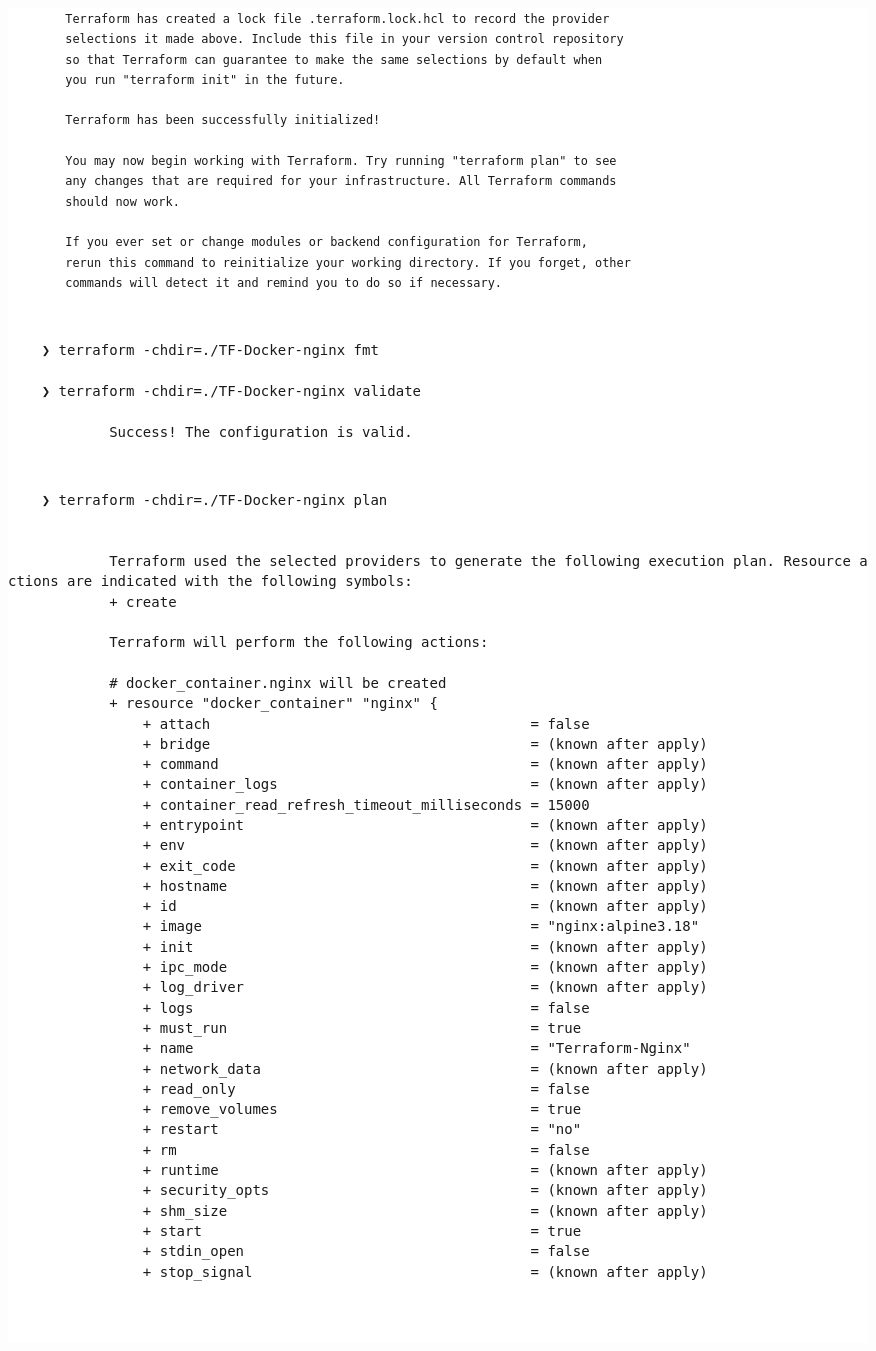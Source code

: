             Terraform has created a lock file .terraform.lock.hcl to record the provider
            selections it made above. Include this file in your version control repository
            so that Terraform can guarantee to make the same selections by default when
            you run "terraform init" in the future.

            Terraform has been successfully initialized!

            You may now begin working with Terraform. Try running "terraform plan" to see
            any changes that are required for your infrastructure. All Terraform commands
            should now work.

            If you ever set or change modules or backend configuration for Terraform,
            rerun this command to reinitialize your working directory. If you forget, other
            commands will detect it and remind you to do so if necessary.
</pre>

&nbsp;

<pre>
    ❯ terraform -chdir=./TF-Docker-nginx fmt

    ❯ terraform -chdir=./TF-Docker-nginx validate

            Success! The configuration is valid.
</pre>

&nbsp;

<pre>
    ❯ terraform -chdir=./TF-Docker-nginx plan


            Terraform used the selected providers to generate the following execution plan. Resource actions are indicated with the following symbols:
            + create

            Terraform will perform the following actions:

            # docker_container.nginx will be created
            + resource "docker_container" "nginx" {
                + attach                                      = false
                + bridge                                      = (known after apply)
                + command                                     = (known after apply)
                + container_logs                              = (known after apply)
                + container_read_refresh_timeout_milliseconds = 15000
                + entrypoint                                  = (known after apply)
                + env                                         = (known after apply)
                + exit_code                                   = (known after apply)
                + hostname                                    = (known after apply)
                + id                                          = (known after apply)
                + image                                       = "nginx:alpine3.18"
                + init                                        = (known after apply)
                + ipc_mode                                    = (known after apply)
                + log_driver                                  = (known after apply)
                + logs                                        = false
                + must_run                                    = true
                + name                                        = "Terraform-Nginx"
                + network_data                                = (known after apply)
                + read_only                                   = false
                + remove_volumes                              = true
                + restart                                     = "no"
                + rm                                          = false
                + runtime                                     = (known after apply)
                + security_opts                               = (known after apply)
                + shm_size                                    = (known after apply)
                + start                                       = true
                + stdin_open                                  = false
                + stop_signal                                 = (known after apply)